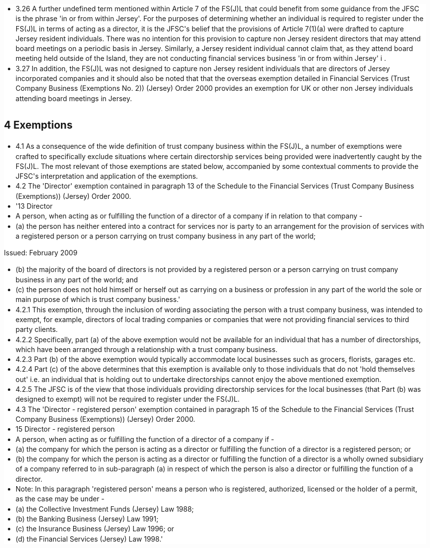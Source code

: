 - 3.26 A further undefined term mentioned within Article 7 of the FS(J)L that could benefit from some guidance from the JFSC is the phrase 'in or from within Jersey'. For the purposes of determining whether an individual is required to register under the FS(J)L in terms of acting as a director, it is the JFSC's belief that the provisions of Article 7(1)(a) were drafted to capture Jersey resident individuals. There was no intention for this provision to capture non Jersey resident directors that may attend board meetings on a periodic basis in Jersey. Similarly, a Jersey resident individual cannot claim that, as they attend board meeting held outside of the Island, they are not conducting financial services business 'in or from within Jersey' i .
- 3.27 In addition, the FS(J)L was not designed to capture non Jersey resident individuals that are directors of Jersey incorporated companies and it should also be noted that that the overseas exemption detailed in Financial Services (Trust Company Business (Exemptions No. 2)) (Jersey) Order 2000 provides an exemption for UK or other non Jersey individuals attending board meetings in Jersey.

## 4 Exemptions

- 4.1 As a consequence of the wide definition of trust company business within the FS(J)L, a number of exemptions were crafted to specifically exclude situations where certain directorship services being provided were inadvertently caught by the FS(J)L. The most relevant of those exemptions are stated below, accompanied by some contextual comments to provide the JFSC's interpretation and application of the exemptions.
- 4.2 The 'Director' exemption contained in paragraph 13 of the Schedule to the Financial Services (Trust Company Business (Exemptions)) (Jersey) Order 2000.
- '13 Director
- A person, when acting as or fulfilling the function of a director of a company if in relation to that company -
- (a) the person has neither entered into a contract for services nor is party to an arrangement for the provision of services with a registered person or a person carrying on trust company business in any part of the world;

Issued: February 2009

- (b) the majority of the board of directors is not provided by a registered person or a person carrying on trust company business in any part of the world; and
- (c) the person does not hold himself or herself out as carrying on a business or profession in any part of the world the sole or main purpose of which is trust company business.'
- 4.2.1 This exemption, through the inclusion of wording associating the person with a trust company business, was intended to exempt, for example, directors of local trading companies or companies that were not providing financial services to third party clients.
- 4.2.2 Specifically, part (a) of the above exemption would not be available for an individual that has a number of directorships, which have been arranged through a relationship with a trust company business.
- 4.2.3 Part (b) of the above exemption would typically accommodate local businesses such as grocers, florists, garages etc.
- 4.2.4 Part (c) of the above determines that this exemption is available only to those individuals that do not 'hold themselves out' i.e. an individual that is holding out to undertake directorships cannot enjoy the above mentioned exemption.
- 4.2.5 The JFSC is of the view that those individuals providing directorship services for the local businesses (that Part (b) was designed to exempt) will not be required to register under the FS(J)L.
- 4.3 The 'Director - registered person' exemption contained in paragraph 15 of the Schedule to the Financial Services (Trust Company Business (Exemptions)) (Jersey) Order 2000.
- 15 Director - registered person
- A person, when acting as or fulfilling the function of a director of a company if -
- (a) the company for which the person is acting as a director or fulfilling the function of a director is a registered person; or
- (b) the company for which the person is acting as a director or fulfilling the function of a director is a wholly owned subsidiary of a company referred to in sub-paragraph (a) in respect of which the person is also a director or fulfilling the function of a director.
- Note: In this paragraph 'registered person' means a person who is registered, authorized, licensed or the holder of a permit, as the case may be under -
- (a) the Collective Investment Funds (Jersey) Law 1988;
- (b) the Banking Business (Jersey) Law 1991;
- (c) the Insurance Business (Jersey) Law 1996; or
- (d) the Financial Services (Jersey) Law 1998.'